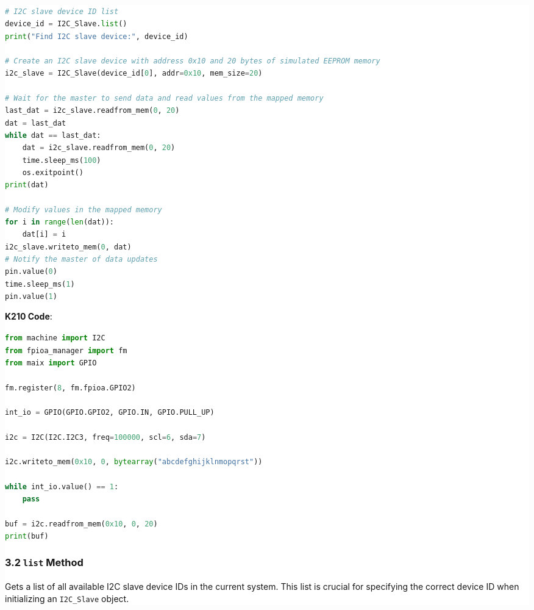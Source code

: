 ```python
# I2C slave device ID list
device_id = I2C_Slave.list()
print("Find I2C slave device:", device_id)

# Create an I2C slave device with address 0x10 and 20 bytes of simulated EEPROM memory
i2c_slave = I2C_Slave(device_id[0], addr=0x10, mem_size=20)

# Wait for the master to send data and read values from the mapped memory
last_dat = i2c_slave.readfrom_mem(0, 20)
dat = last_dat
while dat == last_dat:
    dat = i2c_slave.readfrom_mem(0, 20)
    time.sleep_ms(100)
    os.exitpoint()
print(dat)

# Modify values in the mapped memory
for i in range(len(dat)):
    dat[i] = i
i2c_slave.writeto_mem(0, dat)
# Notify the master of data updates
pin.value(0)
time.sleep_ms(1)
pin.value(1)
```

**K210 Code**:

```python
from machine import I2C
from fpioa_manager import fm
from maix import GPIO

fm.register(8, fm.fpioa.GPIO2)

int_io = GPIO(GPIO.GPIO2, GPIO.IN, GPIO.PULL_UP)

i2c = I2C(I2C.I2C3, freq=100000, scl=6, sda=7)

i2c.writeto_mem(0x10, 0, bytearray("abcdefghijklnmopqrst"))

while int_io.value() == 1:
    pass

buf = i2c.readfrom_mem(0x10, 0, 20)
print(buf)
```

### 3.2 `list` Method

Gets a list of all available I2C slave device IDs in the current system. This list is crucial for specifying the correct device ID when initializing an `I2C_Slave` object.
